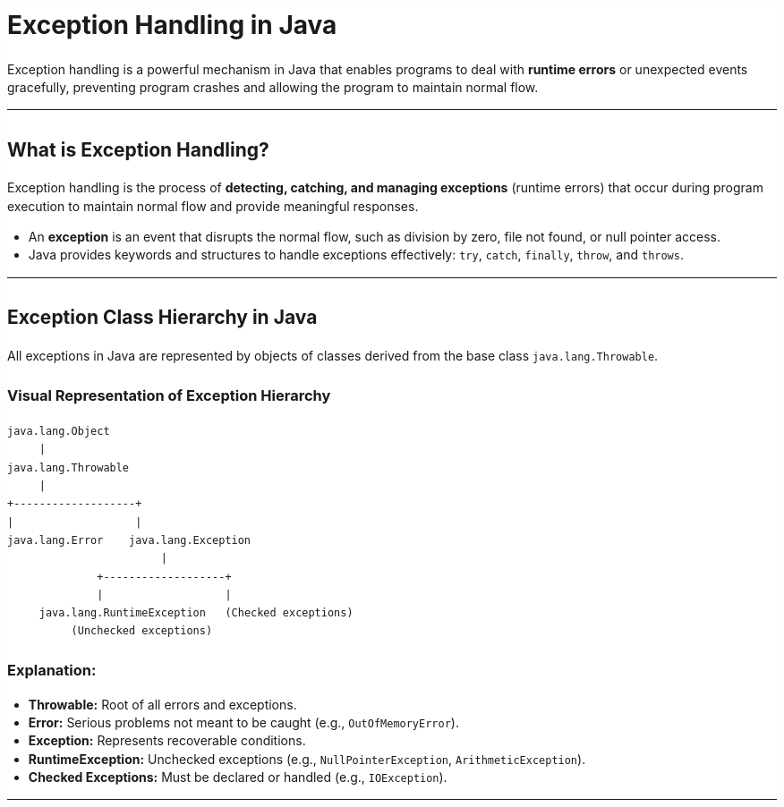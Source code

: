 # Exception Handling in Java

Exception handling is a powerful mechanism in Java that enables programs to deal with **runtime errors** or unexpected events gracefully, preventing program crashes and allowing the program to maintain normal flow.

***

## What is Exception Handling?

Exception handling is the process of **detecting, catching, and managing exceptions** (runtime errors) that occur during program execution to maintain normal flow and provide meaningful responses.

- An **exception** is an event that disrupts the normal flow, such as division by zero, file not found, or null pointer access.
- Java provides keywords and structures to handle exceptions effectively: `try`, `catch`, `finally`, `throw`, and `throws`.

***

## Exception Class Hierarchy in Java

All exceptions in Java are represented by objects of classes derived from the base class `java.lang.Throwable`.

### Visual Representation of Exception Hierarchy

```
java.lang.Object
     |
java.lang.Throwable
     |
+-------------------+
|                   |
java.lang.Error    java.lang.Exception
                        |
              +-------------------+
              |                   |
     java.lang.RuntimeException   (Checked exceptions)
          (Unchecked exceptions)
```
### Explanation:

- **Throwable:** Root of all errors and exceptions.
- **Error:** Serious problems not meant to be caught (e.g., `OutOfMemoryError`).
- **Exception:** Represents recoverable conditions.
- **RuntimeException:** Unchecked exceptions (e.g., `NullPointerException`, `ArithmeticException`).
- **Checked Exceptions:** Must be declared or handled (e.g., `IOException`).

***

